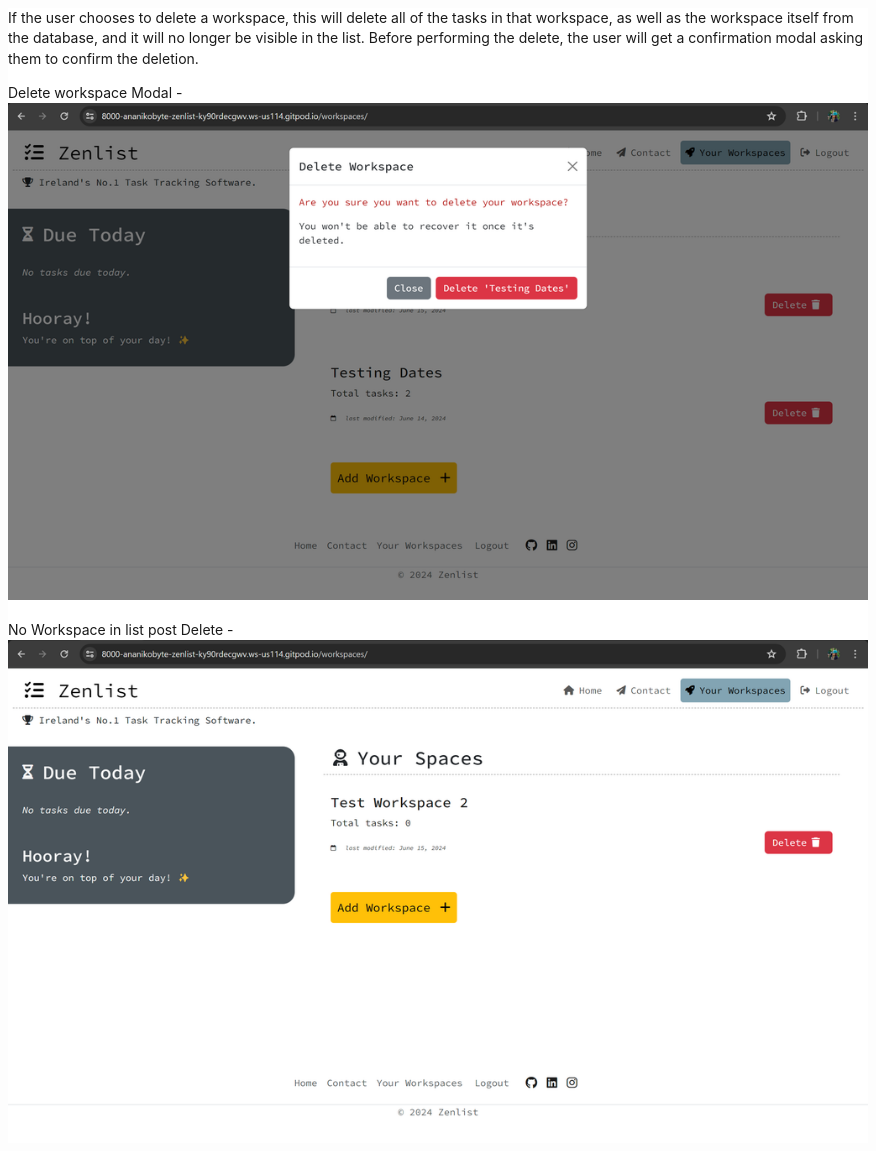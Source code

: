 If the user chooses to delete a workspace, this will delete all of the tasks in that workspace, as well as the workspace itself from the database, and it will no longer be visible in the list. Before performing the delete, the user will get a confirmation modal asking them to confirm the deletion.

Delete workspace Modal - 
![delete workspace modal](static/images/delete-ws.png)

No Workspace in list post Delete -
![no workspace post delete](static/images/no-ws.png)

